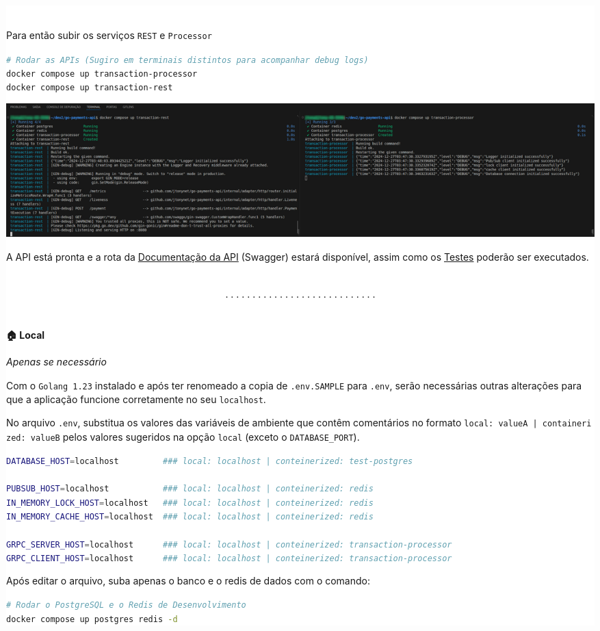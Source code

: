 <br/>

Para então subir os serviços `REST` e `Processor`
```bash
# Rodar as APIs (Sugiro em terminais distintos para acompanhar debug logs)
docker compose up transaction-processor
docker compose up transaction-rest
```

<img src="./docs/assets/images/screen_captures/running.jpeg">

A API está pronta e a rota da [Documentação da API](#api-docs) (Swagger) estará disponível, assim como os [Testes](#tests) poderão ser executados.

<br/>
<div align="center">. . . . . . . . . . . . . . . . . . . . . . . . . . . .</div>
<br/>

<a id="run-locally"></a>

#### 🏠 Local
_Apenas se necessário_

Com o `Golang 1.23` instalado e após ter renomeado a copia de `.env.SAMPLE` para `.env`, serão necessárias outras alterações para que a aplicação funcione corretamente no seu `localhost`.

No arquivo `.env`, substitua os valores das variáveis de ambiente que contêm comentários no formato `local: valueA | containerized: valueB` pelos valores sugeridos na opção `local` (exceto o `DATABASE_PORT`).
```bash
DATABASE_HOST=localhost         ### local: localhost | conteinerized: test-postgres

PUBSUB_HOST=localhost           ### local: localhost | conteinerized: redis
IN_MEMORY_LOCK_HOST=localhost   ### local: localhost | conteinerized: redis
IN_MEMORY_CACHE_HOST=localhost  ### local: localhost | conteinerized: redis

GRPC_SERVER_HOST=localhost      ### local: localhost | conteinerized: transaction-processor
GRPC_CLIENT_HOST=localhost      ### local: localhost | conteinerized: transaction-processor
```

Após editar o arquivo, suba apenas o banco e o redis de dados com o comando:

```bash
# Rodar o PostgreSQL e o Redis de Desenvolvimento
docker compose up postgres redis -d
```
